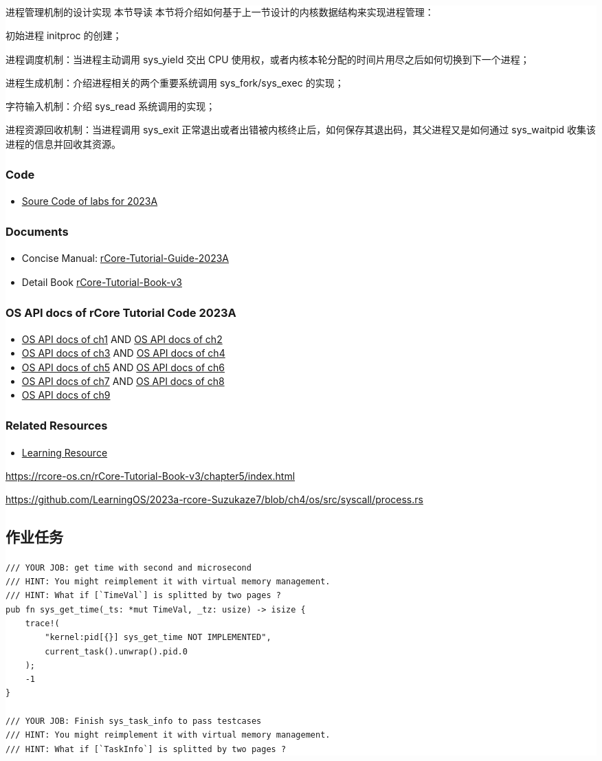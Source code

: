 进程管理机制的设计实现
本节导读
本节将介绍如何基于上一节设计的内核数据结构来实现进程管理：

初始进程 initproc 的创建；

进程调度机制：当进程主动调用 sys_yield 交出 CPU 使用权，或者内核本轮分配的时间片用尽之后如何切换到下一个进程；

进程生成机制：介绍进程相关的两个重要系统调用 sys_fork/sys_exec 的实现；

字符输入机制：介绍 sys_read 系统调用的实现；

进程资源回收机制：当进程调用 sys_exit 正常退出或者出错被内核终止后，如何保存其退出码，其父进程又是如何通过 sys_waitpid 收集该进程的信息并回收其资源。


### 


### Code
- [Soure Code of labs for 2023A](https://github.com/LearningOS/rCore-Tutorial-Code-2023A)
### Documents

- Concise Manual: [rCore-Tutorial-Guide-2023A](https://LearningOS.github.io/rCore-Tutorial-Guide-2023A/)

- Detail Book [rCore-Tutorial-Book-v3](https://rcore-os.github.io/rCore-Tutorial-Book-v3/)


### OS API docs of rCore Tutorial Code 2023A
- [OS API docs of ch1](https://learningos.github.io/rCore-Tutorial-Code-2023A/ch1/os/index.html)
  AND [OS API docs of ch2](https://learningos.github.io/rCore-Tutorial-Code-2023A/ch2/os/index.html)
- [OS API docs of ch3](https://learningos.github.io/rCore-Tutorial-Code-2023A/ch3/os/index.html)
  AND [OS API docs of ch4](https://learningos.github.io/rCore-Tutorial-Code-2023A/ch4/os/index.html)
- [OS API docs of ch5](https://learningos.github.io/rCore-Tutorial-Code-2023A/ch5/os/index.html)
  AND [OS API docs of ch6](https://learningos.github.io/rCore-Tutorial-Code-2023A/ch6/os/index.html)
- [OS API docs of ch7](https://learningos.github.io/rCore-Tutorial-Code-2023A/ch7/os/index.html)
  AND [OS API docs of ch8](https://learningos.github.io/rCore-Tutorial-Code-2023A/ch8/os/index.html)
- [OS API docs of ch9](https://learningos.github.io/rCore-Tutorial-Code-2023A/ch9/os/index.html)

### Related Resources
- [Learning Resource](https://github.com/LearningOS/rust-based-os-comp2022/blob/main/relatedinfo.md)






https://rcore-os.cn/rCore-Tutorial-Book-v3/chapter5/index.html


https://github.com/LearningOS/2023a-rcore-Suzukaze7/blob/ch4/os/src/syscall/process.rs

## 作业任务


~~~
/// YOUR JOB: get time with second and microsecond
/// HINT: You might reimplement it with virtual memory management.
/// HINT: What if [`TimeVal`] is splitted by two pages ?
pub fn sys_get_time(_ts: *mut TimeVal, _tz: usize) -> isize {
    trace!(
        "kernel:pid[{}] sys_get_time NOT IMPLEMENTED",
        current_task().unwrap().pid.0
    );
    -1
}

/// YOUR JOB: Finish sys_task_info to pass testcases
/// HINT: You might reimplement it with virtual memory management.
/// HINT: What if [`TaskInfo`] is splitted by two pages ?
~~~